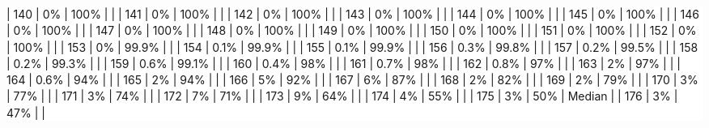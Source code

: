| 140 | 0% | 100% |  |
| 141 | 0% | 100% |  |
| 142 | 0% | 100% |  |
| 143 | 0% | 100% |  |
| 144 | 0% | 100% |  |
| 145 | 0% | 100% |  |
| 146 | 0% | 100% |  |
| 147 | 0% | 100% |  |
| 148 | 0% | 100% |  |
| 149 | 0% | 100% |  |
| 150 | 0% | 100% |  |
| 151 | 0% | 100% |  |
| 152 | 0% | 100% |  |
| 153 | 0% | 99.9% |  |
| 154 | 0.1% | 99.9% |  |
| 155 | 0.1% | 99.9% |  |
| 156 | 0.3% | 99.8% |  |
| 157 | 0.2% | 99.5% |  |
| 158 | 0.2% | 99.3% |  |
| 159 | 0.6% | 99.1% |  |
| 160 | 0.4% | 98% |  |
| 161 | 0.7% | 98% |  |
| 162 | 0.8% | 97% |  |
| 163 | 2% | 97% |  |
| 164 | 0.6% | 94% |  |
| 165 | 2% | 94% |  |
| 166 | 5% | 92% |  |
| 167 | 6% | 87% |  |
| 168 | 2% | 82% |  |
| 169 | 2% | 79% |  |
| 170 | 3% | 77% |  |
| 171 | 3% | 74% |  |
| 172 | 7% | 71% |  |
| 173 | 9% | 64% |  |
| 174 | 4% | 55% |  |
| 175 | 3% | 50% | Median |
| 176 | 3% | 47% |  |
